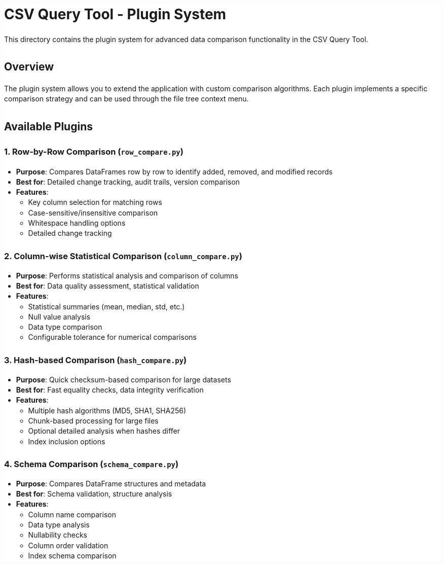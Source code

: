 # CSV Query Tool - Plugin System

This directory contains the plugin system for advanced data comparison functionality in the CSV Query Tool.

## Overview

The plugin system allows you to extend the application with custom comparison algorithms. Each plugin implements a specific comparison strategy and can be used through the file tree context menu.

## Available Plugins

### 1. Row-by-Row Comparison (`row_compare.py`)
- **Purpose**: Compares DataFrames row by row to identify added, removed, and modified records
- **Best for**: Detailed change tracking, audit trails, version comparison
- **Features**:
  - Key column selection for matching rows
  - Case-sensitive/insensitive comparison
  - Whitespace handling options
  - Detailed change tracking

### 2. Column-wise Statistical Comparison (`column_compare.py`)
- **Purpose**: Performs statistical analysis and comparison of columns
- **Best for**: Data quality assessment, statistical validation
- **Features**:
  - Statistical summaries (mean, median, std, etc.)
  - Null value analysis
  - Data type comparison
  - Configurable tolerance for numerical comparisons

### 3. Hash-based Comparison (`hash_compare.py`)
- **Purpose**: Quick checksum-based comparison for large datasets
- **Best for**: Fast equality checks, data integrity verification
- **Features**:
  - Multiple hash algorithms (MD5, SHA1, SHA256)
  - Chunk-based processing for large files
  - Optional detailed analysis when hashes differ
  - Index inclusion options

### 4. Schema Comparison (`schema_compare.py`)
- **Purpose**: Compares DataFrame structures and metadata
- **Best for**: Schema validation, structure analysis
- **Features**:
  - Column name comparison
  - Data type analysis
  - Nullability checks
  - Column order validation
  - Index schema comparison

